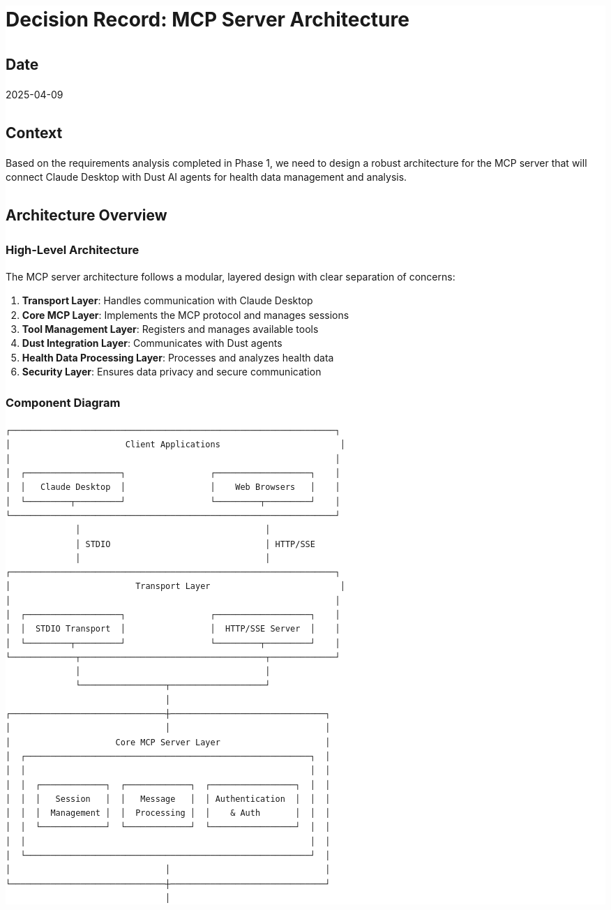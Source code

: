 # Decision Record: MCP Server Architecture

## Date

2025-04-09

## Context

Based on the requirements analysis completed in Phase 1, we need to design a robust architecture for the MCP server that will connect Claude Desktop with Dust AI agents for health data management and analysis.

## Architecture Overview

### High-Level Architecture

The MCP server architecture follows a modular, layered design with clear separation of concerns:

1. **Transport Layer**: Handles communication with Claude Desktop
2. **Core MCP Layer**: Implements the MCP protocol and manages sessions
3. **Tool Management Layer**: Registers and manages available tools
4. **Dust Integration Layer**: Communicates with Dust agents
5. **Health Data Processing Layer**: Processes and analyzes health data
6. **Security Layer**: Ensures data privacy and secure communication

### Component Diagram

```
┌─────────────────────────────────────────────────────────────────┐
│                       Client Applications                        │
│                                                                 │
│  ┌───────────────────┐                 ┌───────────────────┐    │
│  │   Claude Desktop  │                 │    Web Browsers   │    │
│  └─────────┬─────────┘                 └─────────┬─────────┘    │
└─────────────────────────────────────────────────────────────────┘
              │                                     │
              │ STDIO                               │ HTTP/SSE
              │                                     │
┌─────────────────────────────────────────────────────────────────┐
│                         Transport Layer                          │
│                                                                 │
│  ┌───────────────────┐                 ┌───────────────────┐    │
│  │  STDIO Transport  │                 │  HTTP/SSE Server  │    │
│  └─────────┬─────────┘                 └─────────┬─────────┘    │
└─────────────┬─────────────────────────────────────┬─────────────┘
              │                                     │
              └─────────────────┬───────────────────┘
                                │
┌───────────────────────────────┼───────────────────────────────┐
│                               │                               │
│                     Core MCP Server Layer                     │
│  ┌─────────────────────────────────────────────────────────┐  │
│  │                                                         │  │
│  │  ┌─────────────┐  ┌─────────────┐  ┌─────────────────┐  │  │
│  │  │   Session   │  │   Message   │  │ Authentication  │  │  │
│  │  │  Management │  │  Processing │  │    & Auth       │  │  │
│  │  └─────────────┘  └─────────────┘  └─────────────────┘  │  │
│  │                                                         │  │
│  └─────────────────────────────────────────────────────────┘  │
│                               │                               │
└───────────────────────────────┼───────────────────────────────┘
                                │
```
